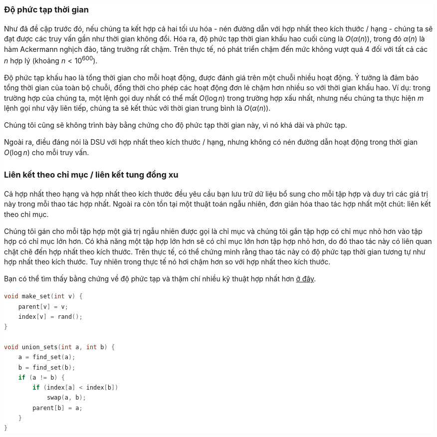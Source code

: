 ### Độ phức tạp thời gian

Như đã đề cập trước đó, nếu chúng ta kết hợp cả hai tối ưu hóa - nén đường dẫn với hợp nhất theo kích thước / hạng - chúng ta sẽ đạt được các truy vấn gần như thời gian không đổi.
Hóa ra, độ phức tạp thời gian khấu hao cuối cùng là $O(\alpha(n))$, trong đó $\alpha(n)$ là hàm Ackermann nghịch đảo, tăng trưởng rất chậm. 
Trên thực tế, nó phát triển chậm đến mức không vượt quá $4$ đối với tất cả các $n$ hợp lý (khoảng $n < 10^{600}$).

Độ phức tạp khấu hao là tổng thời gian cho mỗi hoạt động, được đánh giá trên một chuỗi nhiều hoạt động.
Ý tưởng là đảm bảo tổng thời gian của toàn bộ chuỗi, đồng thời cho phép các hoạt động đơn lẻ chậm hơn nhiều so với thời gian khấu hao.
Ví dụ: trong trường hợp của chúng ta, một lệnh gọi duy nhất có thể mất $O(\log n)$ trong trường hợp xấu nhất, nhưng nếu chúng ta thực hiện $m$ lệnh gọi như vậy liên tiếp, chúng ta sẽ kết thúc với thời gian trung bình là $O(\alpha(n))$.

Chúng tôi cũng sẽ không trình bày bằng chứng cho độ phức tạp thời gian này, vì nó khá dài và phức tạp.

Ngoài ra, điều đáng nói là DSU với hợp nhất theo kích thước / hạng, nhưng không có nén đường dẫn hoạt động trong thời gian $O(\log n)$ cho mỗi truy vấn.

### Liên kết theo chỉ mục / liên kết tung đồng xu

Cả hợp nhất theo hạng và hợp nhất theo kích thước đều yêu cầu bạn lưu trữ dữ liệu bổ sung cho mỗi tập hợp và duy trì các giá trị này trong mỗi thao tác hợp nhất.
Ngoài ra còn tồn tại một thuật toán ngẫu nhiên, đơn giản hóa thao tác hợp nhất một chút: liên kết theo chỉ mục.

Chúng tôi gán cho mỗi tập hợp một giá trị ngẫu nhiên được gọi là chỉ mục và chúng tôi gắn tập hợp có chỉ mục nhỏ hơn vào tập hợp có chỉ mục lớn hơn.
Có khả năng một tập hợp lớn hơn sẽ có chỉ mục lớn hơn tập hợp nhỏ hơn, do đó thao tác này có liên quan chặt chẽ đến hợp nhất theo kích thước.
Trên thực tế, có thể chứng minh rằng thao tác này có độ phức tạp thời gian tương tự như hợp nhất theo kích thước.
Tuy nhiên trong thực tế nó hơi chậm hơn so với hợp nhất theo kích thước.

Bạn có thể tìm thấy bằng chứng về độ phức tạp và thậm chí nhiều kỹ thuật hợp nhất hơn [ở đây](http://www.cis.upenn.edu/~sanjeev/papers/soda14_disjoint_set_union.pdf).

```cpp
void make_set(int v) {
    parent[v] = v;
    index[v] = rand();
}

void union_sets(int a, int b) {
    a = find_set(a);
    b = find_set(b);
    if (a != b) {
        if (index[a] < index[b])
            swap(a, b);
        parent[b] = a;
    }
}
```

